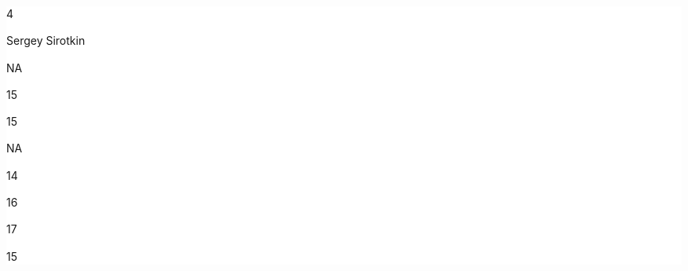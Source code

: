 <td style="text-align:right;">

4

</td>

</tr>

<tr>

<td style="text-align:left;">

Sergey Sirotkin

</td>

<td style="text-align:right;">

NA

</td>

<td style="text-align:right;">

15

</td>

<td style="text-align:right;">

15

</td>

<td style="text-align:right;">

NA

</td>

<td style="text-align:right;">

14

</td>

<td style="text-align:right;">

16

</td>

<td style="text-align:right;">

17

</td>

<td style="text-align:right;">

15

</td>

<td style="text-align:right;">
